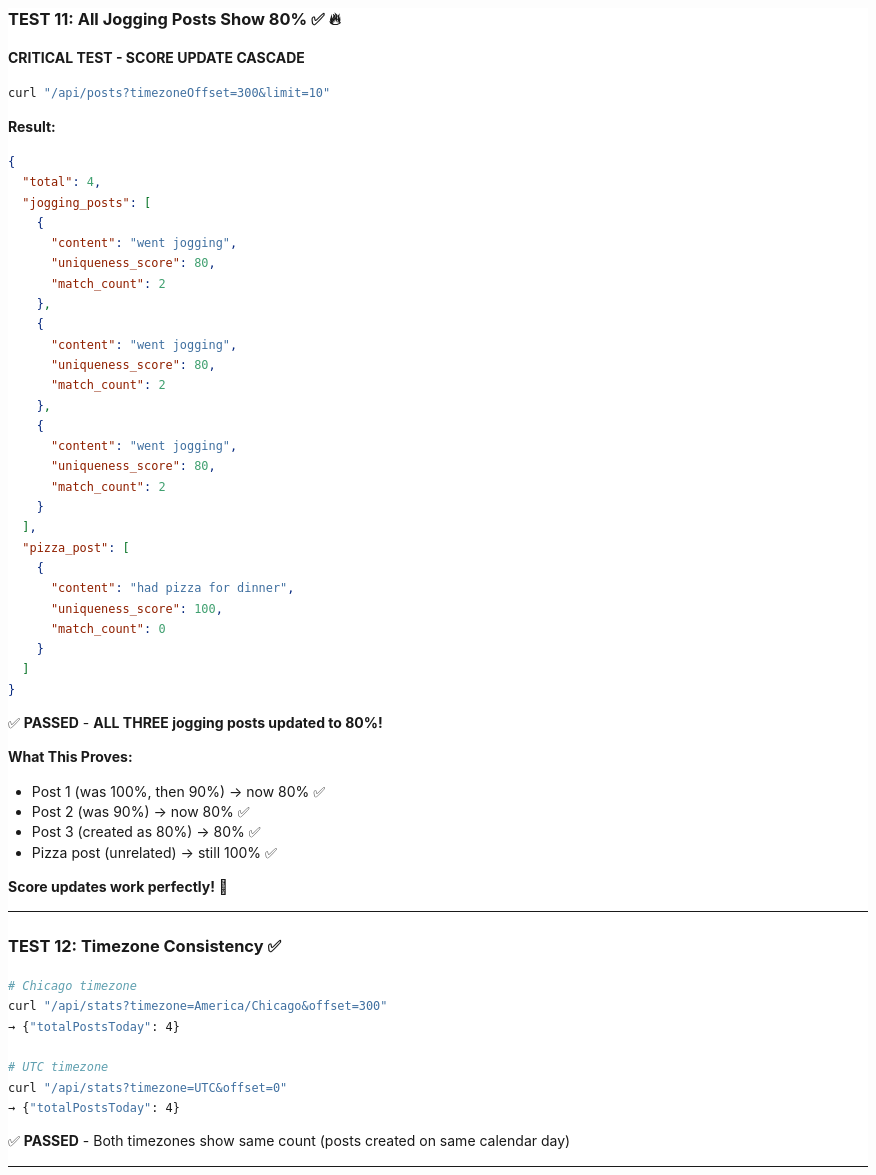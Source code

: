 ### **TEST 11: All Jogging Posts Show 80%** ✅ 🔥
**CRITICAL TEST - SCORE UPDATE CASCADE**

```bash
curl "/api/posts?timezoneOffset=300&limit=10"
```
**Result:**
```json
{
  "total": 4,
  "jogging_posts": [
    {
      "content": "went jogging",
      "uniqueness_score": 80,
      "match_count": 2
    },
    {
      "content": "went jogging",
      "uniqueness_score": 80,
      "match_count": 2
    },
    {
      "content": "went jogging",
      "uniqueness_score": 80,
      "match_count": 2
    }
  ],
  "pizza_post": [
    {
      "content": "had pizza for dinner",
      "uniqueness_score": 100,
      "match_count": 0
    }
  ]
}
```

✅ **PASSED** - **ALL THREE jogging posts updated to 80%!**

**What This Proves:**
- Post 1 (was 100%, then 90%) → now 80% ✅
- Post 2 (was 90%) → now 80% ✅
- Post 3 (created as 80%) → 80% ✅
- Pizza post (unrelated) → still 100% ✅

**Score updates work perfectly!** 🎉

---

### **TEST 12: Timezone Consistency** ✅
```bash
# Chicago timezone
curl "/api/stats?timezone=America/Chicago&offset=300"
→ {"totalPostsToday": 4}

# UTC timezone
curl "/api/stats?timezone=UTC&offset=0"
→ {"totalPostsToday": 4}
```
✅ **PASSED** - Both timezones show same count (posts created on same calendar day)

---